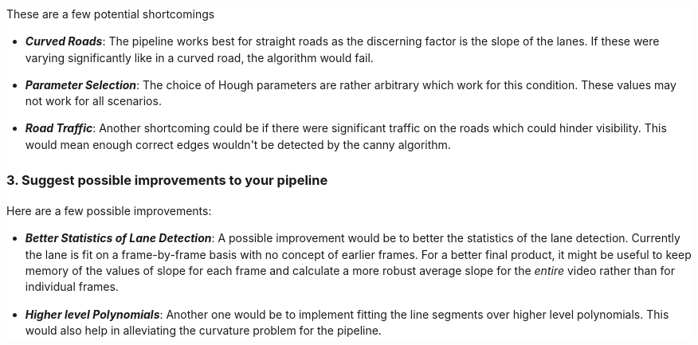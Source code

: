 These are a few potential shortcomings

* ***Curved Roads***: The pipeline works best for straight roads as the discerning factor is the slope of the lanes. If these were varying significantly like in a curved road, the algorithm would fail.

* ***Parameter Selection***: The choice of Hough parameters are rather arbitrary which work for this condition. These values may not work for all scenarios. 

* ***Road Traffic***: Another shortcoming could be if there were significant traffic on the roads which could hinder visibility. This would mean enough correct edges wouldn't be detected by the canny algorithm.


### 3. Suggest possible improvements to your pipeline

Here are a few possible improvements:

* ***Better Statistics of Lane Detection***: A possible improvement would be to better the statistics of the lane detection. Currently the lane is fit on a frame-by-frame basis with no concept of earlier frames. For a better final product, it might be useful to keep memory of the values of slope for each frame and calculate a more robust average slope for the *entire* video rather than for individual frames.

* ***Higher level Polynomials***: Another one would be to implement fitting the line segments over higher level polynomials. This would also help in alleviating the curvature problem for the pipeline. 
